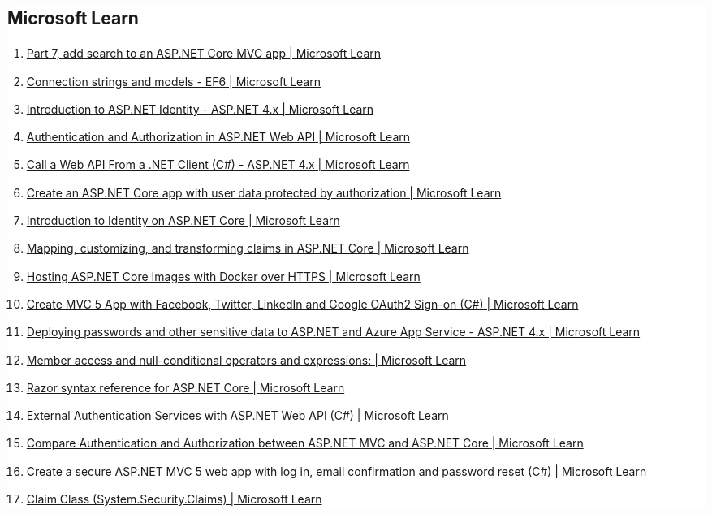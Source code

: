 
## Microsoft Learn

1. [Part 7, add search to an ASP.NET Core MVC app | Microsoft Learn](https://learn.microsoft.com/en-us/aspnet/core/tutorials/first-mvc-app/search?view=aspnetcore-7.0)

2. [Connection strings and models - EF6 | Microsoft Learn](https://learn.microsoft.com/en-us/ef/ef6/fundamentals/configuring/connection-strings?redirectedfrom=MSDN)

3. [Introduction to ASP.NET Identity - ASP.NET 4.x | Microsoft Learn](https://learn.microsoft.com/en-us/aspnet/identity/overview/getting-started/introduction-to-aspnet-identity)

4. [Authentication and Authorization in ASP.NET Web API | Microsoft Learn](https://learn.microsoft.com/en-us/aspnet/web-api/overview/security/authentication-and-authorization-in-aspnet-web-api)

5. [Call a Web API From a .NET Client (C#) - ASP.NET 4.x | Microsoft Learn](https://learn.microsoft.com/en-us/aspnet/web-api/overview/advanced/calling-a-web-api-from-a-net-client)

6. [Create an ASP.NET Core app with user data protected by authorization | Microsoft Learn](https://learn.microsoft.com/en-us/aspnet/core/security/authorization/secure-data?view=aspnetcore-7.0)

7. [Introduction to Identity on ASP.NET Core | Microsoft Learn](https://learn.microsoft.com/en-us/aspnet/core/security/authentication/identity?view=aspnetcore-7.0&tabs=visual-studio)

8. [Mapping, customizing, and transforming claims in ASP.NET Core | Microsoft Learn](https://learn.microsoft.com/en-us/aspnet/core/security/authentication/claims?view=aspnetcore-7.0)

9. [Hosting ASP.NET Core Images with Docker over HTTPS | Microsoft Learn](https://learn.microsoft.com/en-us/aspnet/core/security/docker-https?view=aspnetcore-7.0)

10. [Create MVC 5 App with Facebook, Twitter, LinkedIn and Google OAuth2 Sign-on (C#) | Microsoft Learn](https://learn.microsoft.com/en-us/aspnet/mvc/overview/security/create-an-aspnet-mvc-5-app-with-facebook-and-google-oauth2-and-openid-sign-on)

11. [Deploying passwords and other sensitive data to ASP.NET and Azure App Service - ASP.NET 4.x | Microsoft Learn](https://learn.microsoft.com/en-us/aspnet/identity/overview/features-api/best-practices-for-deploying-passwords-and-other-sensitive-data-to-aspnet-and-azure)

12. [Member access and null-conditional operators and expressions: | Microsoft Learn](https://learn.microsoft.com/en-us/dotnet/csharp/language-reference/operators/member-access-operators#null-conditional-operators--and-)

13. [Razor syntax reference for ASP.NET Core | Microsoft Learn](https://learn.microsoft.com/en-us/aspnet/core/mvc/views/razor?view=aspnetcore-7.0)

14. [External Authentication Services with ASP.NET Web API (C#) | Microsoft Learn](https://learn.microsoft.com/en-us/aspnet/web-api/overview/security/external-authentication-services)

15. [Compare Authentication and Authorization between ASP.NET MVC and ASP.NET Core | Microsoft Learn](https://learn.microsoft.com/en-us/dotnet/architecture/porting-existing-aspnet-apps/authentication-differences)

16. [Create a secure ASP.NET MVC 5 web app with log in, email confirmation and password reset (C#) | Microsoft Learn](https://learn.microsoft.com/en-us/aspnet/mvc/overview/security/create-an-aspnet-mvc-5-web-app-with-email-confirmation-and-password-reset)

17. [Claim Class (System.Security.Claims) | Microsoft Learn](https://learn.microsoft.com/en-us/dotnet/api/system.security.claims.claim?view=net-7.0)
